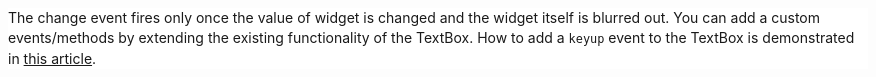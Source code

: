 
The change event fires only once the value of widget is changed and the widget itself is blurred out. You can add a custom events/methods by extending the existing functionality of the TextBox. How to add a `keyup` event to the TextBox is demonstrated in [this article](/knowledge-base/textbox-add-keyup-event).
